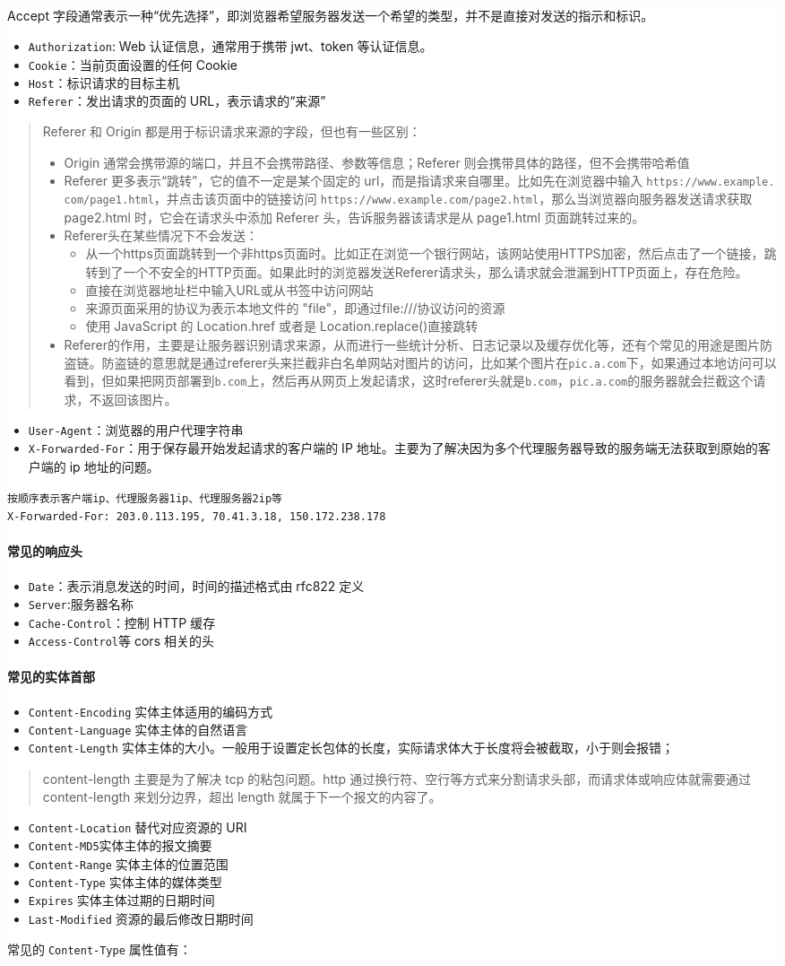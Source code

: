 Accept 字段通常表示一种“优先选择”，即浏览器希望服务器发送一个希望的类型，并不是直接对发送的指示和标识。

- `Authorization`: Web 认证信息，通常用于携带 jwt、token 等认证信息。
- `Cookie`：当前页面设置的任何 Cookie
- `Host`：标识请求的目标主机
- `Referer`：发出请求的页面的 URL，表示请求的“来源”

> Referer 和 Origin 都是用于标识请求来源的字段，但也有一些区别：
>
> - Origin 通常会携带源的端口，并且不会携带路径、参数等信息；Referer 则会携带具体的路径，但不会携带哈希值
> - Referer 更多表示“跳转”，它的值不一定是某个固定的 url，而是指请求来自哪里。比如先在浏览器中输入 `https://www.example.com/page1.html`，并点击该页面中的链接访问 `https://www.example.com/page2.html`，那么当浏览器向服务器发送请求获取 page2.html 时，它会在请求头中添加 Referer 头，告诉服务器该请求是从 page1.html 页面跳转过来的。
> - Referer头在某些情况下不会发送：
>   - 从一个https页面跳转到一个非https页面时。比如正在浏览一个银行网站，该网站使用HTTPS加密，然后点击了一个链接，跳转到了一个不安全的HTTP页面。如果此时的浏览器发送Referer请求头，那么请求就会泄漏到HTTP页面上，存在危险。
>   - 直接在浏览器地址栏中输入URL或从书签中访问网站
>   - 来源页面采用的协议为表示本地文件的 "file"，即通过file:///协议访问的资源 
>   - 使用 JavaScript 的 Location.href 或者是 Location.replace()直接跳转
> - Referer的作用，主要是让服务器识别请求来源，从而进行一些统计分析、日志记录以及缓存优化等，还有个常见的用途是图片防盗链。防盗链的意思就是通过referer头来拦截非白名单网站对图片的访问，比如某个图片在`pic.a.com`下，如果通过本地访问可以看到，但如果把网页部署到`b.com`上，然后再从网页上发起请求，这时referer头就是`b.com`，`pic.a.com`的服务器就会拦截这个请求，不返回该图片。

- `User-Agent`：浏览器的用户代理字符串
- `X-Forwarded-For`：用于保存最开始发起请求的客户端的 IP 地址。主要为了解决因为多个代理服务器导致的服务端无法获取到原始的客户端的 ip 地址的问题。

```
按顺序表示客户端ip、代理服务器1ip、代理服务器2ip等
X-Forwarded-For: 203.0.113.195, 70.41.3.18, 150.172.238.178
```

#### 常见的响应头

- `Date`：表示消息发送的时间，时间的描述格式由 rfc822 定义
- `Server`:服务器名称
- `Cache-Control`：控制 HTTP 缓存
- `Access-Control`等 cors 相关的头

#### 常见的实体首部

- `Content-Encoding` 实体主体适用的编码方式
- `Content-Language` 实体主体的自然语言
- `Content-Length` 实体主体的大小。一般用于设置定长包体的长度，实际请求体大于长度将会被截取，小于则会报错；

> content-length 主要是为了解决 tcp 的粘包问题。http 通过换行符、空行等方式来分割请求头部，而请求体或响应体就需要通过 content-length 来划分边界，超出 length 就属于下一个报文的内容了。

- `Content-Location` 替代对应资源的 URI
- `Content-MD5`实体主体的报文摘要
- `Content-Range` 实体主体的位置范围
- `Content-Type` 实体主体的媒体类型
- `Expires` 实体主体过期的日期时间
- `Last-Modified` 资源的最后修改日期时间

常见的 `Content-Type` 属性值有：
